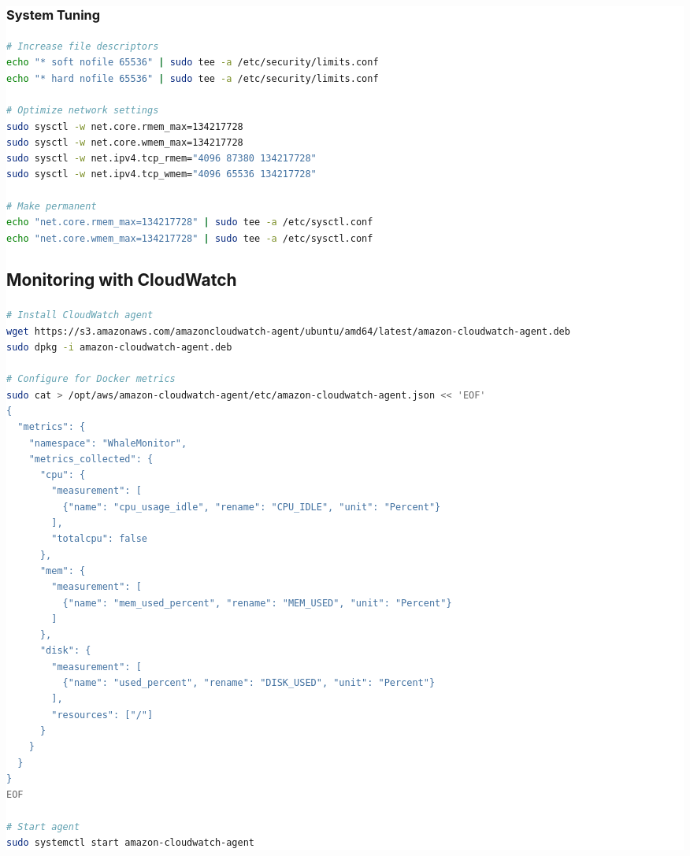 ### System Tuning
```bash
# Increase file descriptors
echo "* soft nofile 65536" | sudo tee -a /etc/security/limits.conf
echo "* hard nofile 65536" | sudo tee -a /etc/security/limits.conf

# Optimize network settings
sudo sysctl -w net.core.rmem_max=134217728
sudo sysctl -w net.core.wmem_max=134217728
sudo sysctl -w net.ipv4.tcp_rmem="4096 87380 134217728"
sudo sysctl -w net.ipv4.tcp_wmem="4096 65536 134217728"

# Make permanent
echo "net.core.rmem_max=134217728" | sudo tee -a /etc/sysctl.conf
echo "net.core.wmem_max=134217728" | sudo tee -a /etc/sysctl.conf
```

## Monitoring with CloudWatch

```bash
# Install CloudWatch agent
wget https://s3.amazonaws.com/amazoncloudwatch-agent/ubuntu/amd64/latest/amazon-cloudwatch-agent.deb
sudo dpkg -i amazon-cloudwatch-agent.deb

# Configure for Docker metrics
sudo cat > /opt/aws/amazon-cloudwatch-agent/etc/amazon-cloudwatch-agent.json << 'EOF'
{
  "metrics": {
    "namespace": "WhaleMonitor",
    "metrics_collected": {
      "cpu": {
        "measurement": [
          {"name": "cpu_usage_idle", "rename": "CPU_IDLE", "unit": "Percent"}
        ],
        "totalcpu": false
      },
      "mem": {
        "measurement": [
          {"name": "mem_used_percent", "rename": "MEM_USED", "unit": "Percent"}
        ]
      },
      "disk": {
        "measurement": [
          {"name": "used_percent", "rename": "DISK_USED", "unit": "Percent"}
        ],
        "resources": ["/"]
      }
    }
  }
}
EOF

# Start agent
sudo systemctl start amazon-cloudwatch-agent
```
